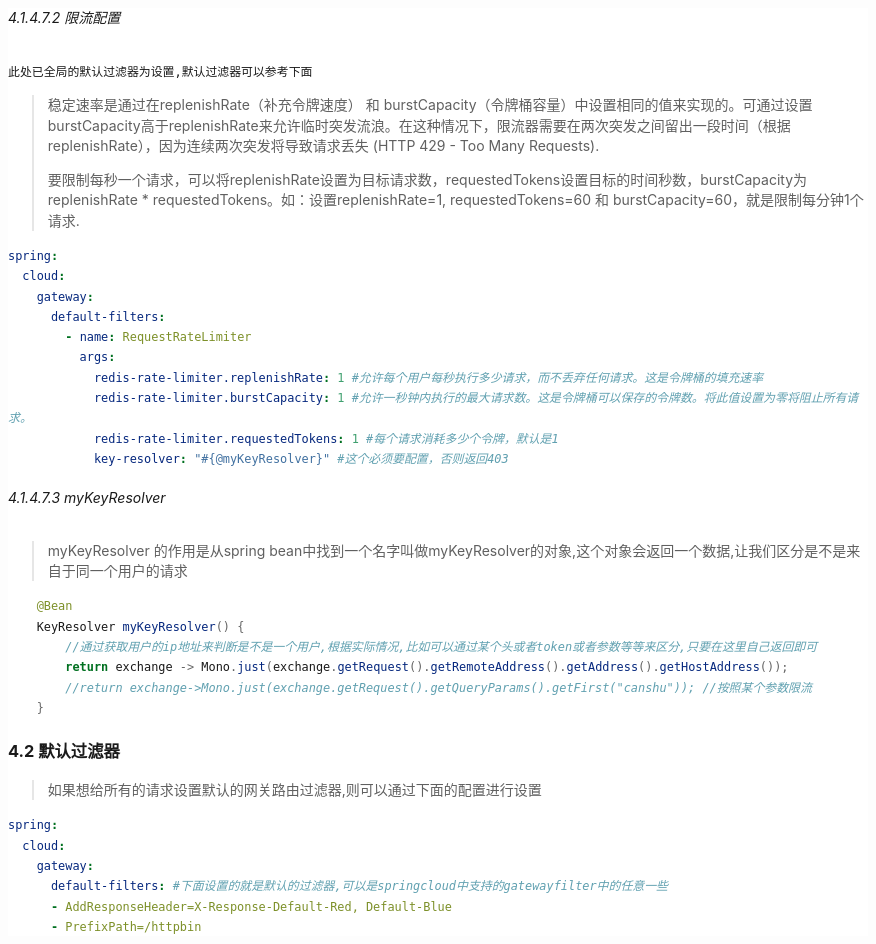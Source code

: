 

###### 4.1.4.7.2 限流配置

`此处已全局的默认过滤器为设置,默认过滤器可以参考下面`

>稳定速率是通过在replenishRate（补充令牌速度） 和 burstCapacity（令牌桶容量）中设置相同的值来实现的。可通过设置burstCapacity高于replenishRate来允许临时突发流浪。在这种情况下，限流器需要在两次突发之间留出一段时间（根据replenishRate），因为连续两次突发将导致请求丢失 (HTTP 429 - Too Many Requests).
>
>要限制每秒一个请求，可以将replenishRate设置为目标请求数，requestedTokens设置目标的时间秒数，burstCapacity为replenishRate * requestedTokens。如：设置replenishRate=1, requestedTokens=60 和 burstCapacity=60，就是限制每分钟1个请求.

```yaml
spring:
  cloud:
    gateway:
      default-filters:
        - name: RequestRateLimiter
          args:
            redis-rate-limiter.replenishRate: 1 #允许每个用户每秒执行多少请求，而不丢弃任何请求。这是令牌桶的填充速率
            redis-rate-limiter.burstCapacity: 1 #允许一秒钟内执行的最大请求数。这是令牌桶可以保存的令牌数。将此值设置为零将阻止所有请求。
            redis-rate-limiter.requestedTokens: 1 #每个请求消耗多少个令牌，默认是1
            key-resolver: "#{@myKeyResolver}" #这个必须要配置，否则返回403
```



###### 4.1.4.7.3 myKeyResolver

> myKeyResolver 的作用是从spring bean中找到一个名字叫做myKeyResolver的对象,这个对象会返回一个数据,让我们区分是不是来自于同一个用户的请求



```java
  	@Bean
    KeyResolver myKeyResolver() {
        //通过获取用户的ip地址来判断是不是一个用户,根据实际情况,比如可以通过某个头或者token或者参数等等来区分,只要在这里自己返回即可
        return exchange -> Mono.just(exchange.getRequest().getRemoteAddress().getAddress().getHostAddress());
        //return exchange->Mono.just(exchange.getRequest().getQueryParams().getFirst("canshu")); //按照某个参数限流
    }
```





### 4.2 默认过滤器

> 如果想给所有的请求设置默认的网关路由过滤器,则可以通过下面的配置进行设置



```yaml
spring:
  cloud:
    gateway:
      default-filters: #下面设置的就是默认的过滤器,可以是springcloud中支持的gatewayfilter中的任意一些
      - AddResponseHeader=X-Response-Default-Red, Default-Blue
      - PrefixPath=/httpbin
```
